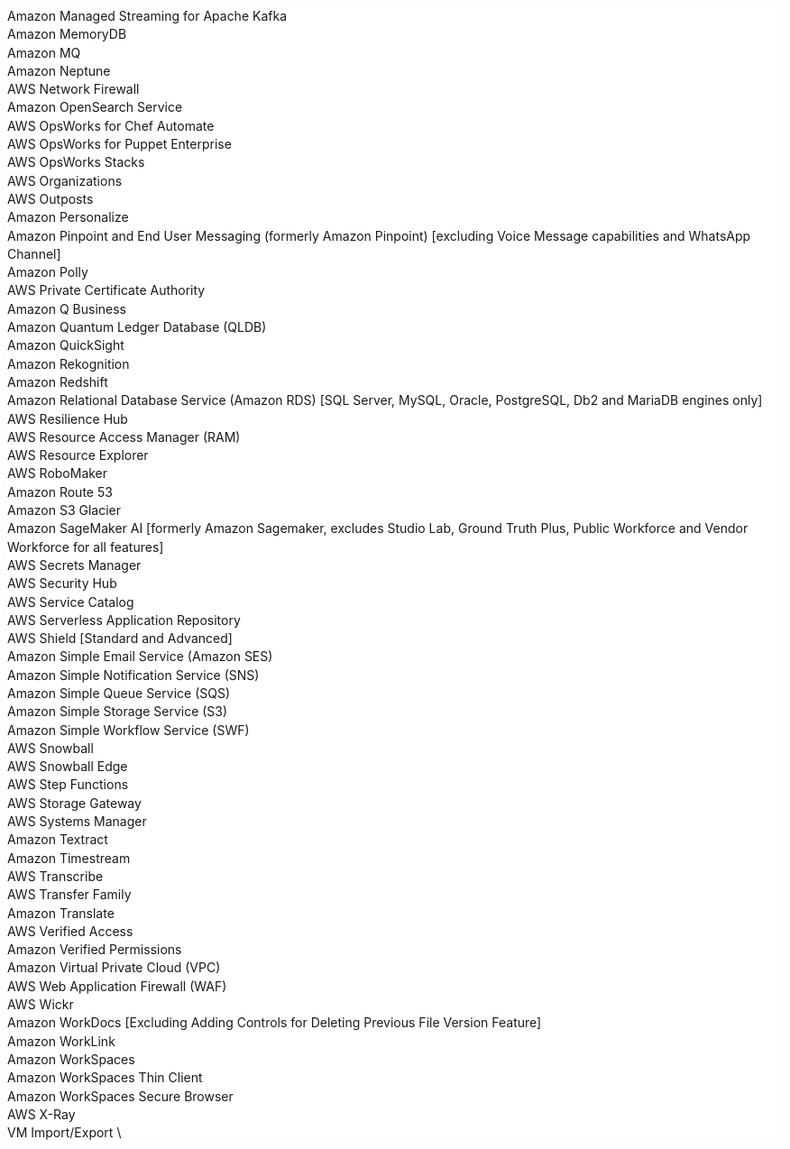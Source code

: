 Amazon Managed Streaming for Apache Kafka \
Amazon MemoryDB \
Amazon MQ \
Amazon Neptune \
AWS Network Firewall \
Amazon OpenSearch Service \
AWS OpsWorks for Chef Automate \
AWS OpsWorks for Puppet Enterprise \
AWS OpsWorks Stacks \
AWS Organizations \
AWS Outposts \
Amazon Personalize \
Amazon Pinpoint and End User Messaging (formerly Amazon Pinpoint) [excluding Voice Message capabilities and WhatsApp Channel] \
Amazon Polly \
AWS Private Certificate Authority \
Amazon Q Business \
Amazon Quantum Ledger Database (QLDB) \
Amazon QuickSight \
Amazon Rekognition \
Amazon Redshift \
Amazon Relational Database Service (Amazon RDS) [SQL Server, MySQL, Oracle, PostgreSQL, Db2 and MariaDB engines only] \
AWS Resilience Hub \
AWS Resource Access Manager (RAM) \
AWS Resource Explorer \
AWS RoboMaker \
Amazon Route 53 \
Amazon S3 Glacier \
Amazon SageMaker AI [formerly Amazon Sagemaker, excludes Studio Lab, Ground Truth Plus, Public Workforce and Vendor Workforce for all features] \
AWS Secrets Manager \
AWS Security Hub \
AWS Service Catalog \
AWS Serverless Application Repository \
AWS Shield [Standard and Advanced] \
Amazon Simple Email Service (Amazon SES) \
Amazon Simple Notification Service (SNS) \
Amazon Simple Queue Service (SQS) \
Amazon Simple Storage Service (S3) \
Amazon Simple Workflow Service (SWF) \
AWS Snowball \
AWS Snowball Edge \
AWS Step Functions \
AWS Storage Gateway \
AWS Systems Manager \
Amazon Textract \
Amazon Timestream \
AWS Transcribe \
AWS Transfer Family \
Amazon Translate \
AWS Verified Access \
Amazon Verified Permissions \
Amazon Virtual Private Cloud (VPC) \
AWS Web Application Firewall (WAF) \
AWS Wickr \
Amazon WorkDocs [Excluding Adding Controls for Deleting Previous File Version Feature] \
Amazon WorkLink \
Amazon WorkSpaces \
Amazon WorkSpaces Thin Client \
Amazon WorkSpaces Secure Browser \
AWS X-Ray \
VM Import/Export \
